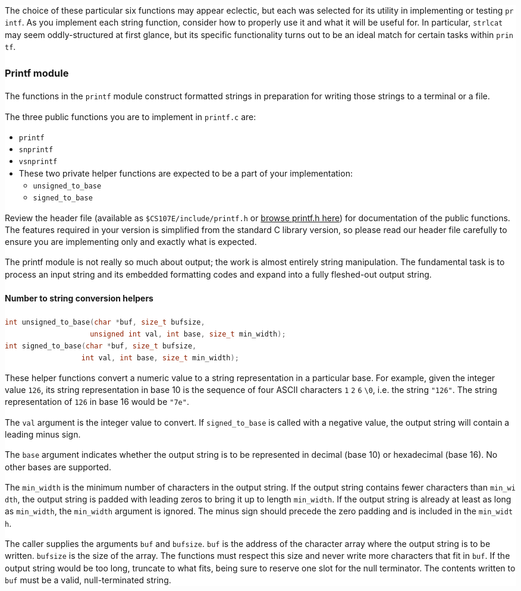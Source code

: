 The choice of these particular six functions may appear eclectic, but each was selected for its utility in implementing or testing `printf`. As you implement each string function, consider how to properly use it and what it will be useful for. In particular, `strlcat` may seem oddly-structured at first glance, but its specific functionality turns out to be an ideal match for certain tasks within `printf`.

### Printf module

The functions in the `printf` module construct formatted strings in preparation
for writing those strings to a terminal or a file.

The three public functions you are to implement in `printf.c` are:
- `printf`
- `snprintf`
- `vsnprintf`
- These two private helper functions are expected to be a part of your implementation:
  - `unsigned_to_base`
  - `signed_to_base`

Review the header file (available as `$CS107E/include/printf.h` or [browse printf.h here](/header#printf)) for documentation of the public functions. The features required in your version is simplified from the standard C library version, so please read our header file carefully to ensure you are implementing only and exactly what is expected.

The printf module is not really so much about output; the work is almost entirely string manipulation. The fundamental task is to process an input string and its embedded formatting codes and expand into a fully fleshed-out output string.

#### Number to string conversion helpers

 ```c
int unsigned_to_base(char *buf, size_t bufsize,
                     unsigned int val, int base, size_t min_width);
int signed_to_base(char *buf, size_t bufsize,
                   int val, int base, size_t min_width);
 ```

These helper functions convert a numeric value to a string representation in a particular base. For example, given the integer value `126`, its string representation in base 10 is the sequence of four ASCII characters `1` `2` `6` `\0`, i.e. the string `"126"`. The string representation of `126` in base 16 would be `"7e"`.

The `val` argument is the integer value to convert. If `signed_to_base` is called with a negative value, the output string will contain a leading minus sign.

The `base` argument indicates whether the output string is to be represented in
decimal (base 10) or hexadecimal (base 16). No other bases are supported.

The `min_width` is the minimum number of characters in the output string.  If the output string contains fewer characters than `min_width`, the output string is padded with leading zeros to bring it up to length `min_width`. If the output string is already at least as long as `min_width`, the `min_width` argument is ignored. The minus sign should precede the zero padding and is included in the `min_width`.

The caller supplies the arguments `buf` and `bufsize`. `buf` is the address of the character array where the output string is to be written. `bufsize` is the size of the array. The functions must respect this size and never write more characters that fit in `buf`. If the output string would be too long, truncate to what fits, being sure to reserve one slot for the null terminator. The contents written to `buf` must be a valid, null-terminated string.
